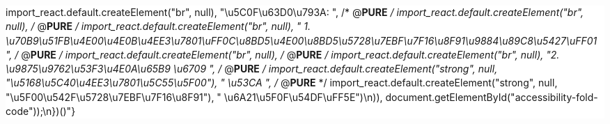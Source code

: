 import_react.default.createElement(\"br\", null), \"\\u5C0F\\u63D0\\u793A: \", /* @__PURE__ */ import_react.default.createElement(\"br\", null), /* @__PURE__ */ import_react.default.createElement(\"br\", null), \" 1. \\u70B9\\u51FB\\u4E00\\u4E0B\\u4EE3\\u7801\\uFF0C\\u8BD5\\u4E00\\u8BD5\\u5728\\u7EBF\\u7F16\\u8F91\\u9884\\u89C8\\u5427\\uFF01 \", /* @__PURE__ */ import_react.default.createElement(\"br\", null), /* @__PURE__ */ import_react.default.createElement(\"br\", null), \"2. \\u9875\\u9762\\u53F3\\u4E0A\\u65B9 \\u6709 \", /* @__PURE__ */ import_react.default.createElement(\"strong\", null, \"\\u5168\\u5C40\\u4EE3\\u7801\\u5C55\\u5F00\"), \" \\u53CA \", /* @__PURE__ */ import_react.default.createElement(\"strong\", null, \"\\u5F00\\u542F\\u5728\\u7EBF\\u7F16\\u8F91\"), \" \\u6A21\\u5F0F\\u54DF\\uFF5E\")\n)), document.getElementById(\"accessibility-fold-code\"));\n})()</script>"}